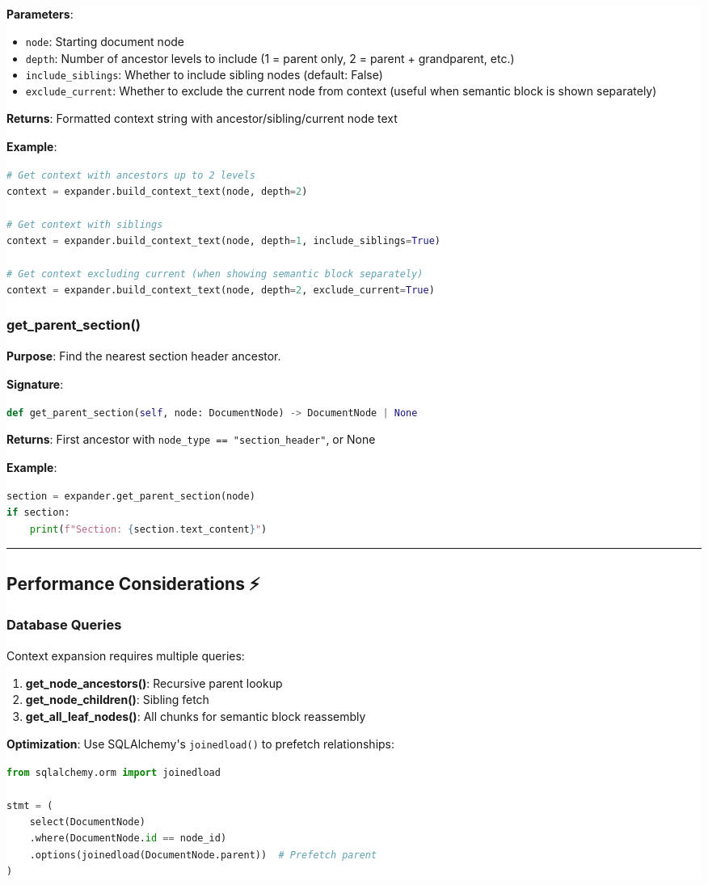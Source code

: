 **Parameters**:
- `node`: Starting document node
- `depth`: Number of ancestor levels to include (1 = parent only, 2 = parent + grandparent, etc.)
- `include_siblings`: Whether to include sibling nodes (default: False)
- `exclude_current`: Whether to exclude the current node from context (useful when semantic block is shown separately)

**Returns**: Formatted context string with ancestor/sibling/current node text

**Example**:
```python
# Get context with ancestors up to 2 levels
context = expander.build_context_text(node, depth=2)

# Get context with siblings
context = expander.build_context_text(node, depth=1, include_siblings=True)

# Get context excluding current (when showing semantic block separately)
context = expander.build_context_text(node, depth=2, exclude_current=True)
```

### get_parent_section()

**Purpose**: Find the nearest section header ancestor.

**Signature**:
```python
def get_parent_section(self, node: DocumentNode) -> DocumentNode | None
```

**Returns**: First ancestor with `node_type == "section_header"`, or None

**Example**:
```python
section = expander.get_parent_section(node)
if section:
    print(f"Section: {section.text_content}")
```

---

## Performance Considerations ⚡

### Database Queries

Context expansion requires multiple queries:

1. **get_node_ancestors()**: Recursive parent lookup
2. **get_node_children()**: Sibling fetch
3. **get_all_leaf_nodes()**: All chunks for semantic block reassembly

**Optimization**: Use SQLAlchemy's `joinedload()` to prefetch relationships:

```python
from sqlalchemy.orm import joinedload

stmt = (
    select(DocumentNode)
    .where(DocumentNode.id == node_id)
    .options(joinedload(DocumentNode.parent))  # Prefetch parent
)
```
